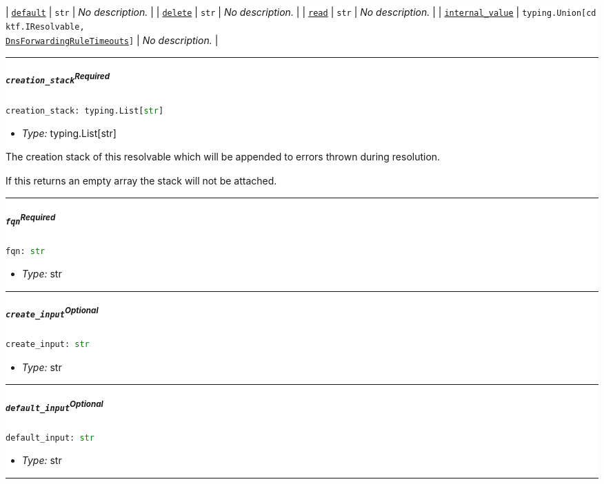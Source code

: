 | <code><a href="#@cdktf/provider-hcp.dnsForwardingRule.DnsForwardingRuleTimeoutsOutputReference.property.default">default</a></code> | <code>str</code> | *No description.* |
| <code><a href="#@cdktf/provider-hcp.dnsForwardingRule.DnsForwardingRuleTimeoutsOutputReference.property.delete">delete</a></code> | <code>str</code> | *No description.* |
| <code><a href="#@cdktf/provider-hcp.dnsForwardingRule.DnsForwardingRuleTimeoutsOutputReference.property.read">read</a></code> | <code>str</code> | *No description.* |
| <code><a href="#@cdktf/provider-hcp.dnsForwardingRule.DnsForwardingRuleTimeoutsOutputReference.property.internalValue">internal_value</a></code> | <code>typing.Union[cdktf.IResolvable, <a href="#@cdktf/provider-hcp.dnsForwardingRule.DnsForwardingRuleTimeouts">DnsForwardingRuleTimeouts</a>]</code> | *No description.* |

---

##### `creation_stack`<sup>Required</sup> <a name="creation_stack" id="@cdktf/provider-hcp.dnsForwardingRule.DnsForwardingRuleTimeoutsOutputReference.property.creationStack"></a>

```python
creation_stack: typing.List[str]
```

- *Type:* typing.List[str]

The creation stack of this resolvable which will be appended to errors thrown during resolution.

If this returns an empty array the stack will not be attached.

---

##### `fqn`<sup>Required</sup> <a name="fqn" id="@cdktf/provider-hcp.dnsForwardingRule.DnsForwardingRuleTimeoutsOutputReference.property.fqn"></a>

```python
fqn: str
```

- *Type:* str

---

##### `create_input`<sup>Optional</sup> <a name="create_input" id="@cdktf/provider-hcp.dnsForwardingRule.DnsForwardingRuleTimeoutsOutputReference.property.createInput"></a>

```python
create_input: str
```

- *Type:* str

---

##### `default_input`<sup>Optional</sup> <a name="default_input" id="@cdktf/provider-hcp.dnsForwardingRule.DnsForwardingRuleTimeoutsOutputReference.property.defaultInput"></a>

```python
default_input: str
```

- *Type:* str

---